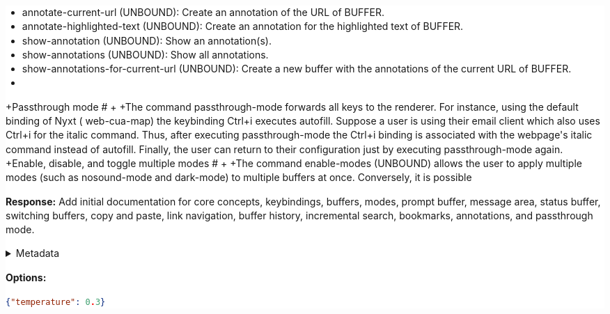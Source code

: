 +    annotate-current-url (UNBOUND): Create an annotation of the URL of BUFFER.
+    annotate-highlighted-text (UNBOUND): Create an annotation for the highlighted text of BUFFER.
+    show-annotation (UNBOUND): Show an annotation(s).
+    show-annotations (UNBOUND): Show all annotations.
+    show-annotations-for-current-url (UNBOUND): Create a new buffer with the annotations of the current URL of BUFFER.
+
+Passthrough mode #
+
+The command passthrough-mode forwards all keys to the renderer. For instance, using the default binding of Nyxt ( web-cua-map) the keybinding Ctrl+i executes autofill. Suppose a user is using their email client which also uses Ctrl+i for the italic command. Thus, after executing passthrough-mode the Ctrl+i binding is associated with the webpage's italic command instead of autofill. Finally, the user can return to their configuration just by executing passthrough-mode again.
+Enable, disable, and toggle multiple modes #
+
+The command enable-modes (UNBOUND) allows the user to apply multiple modes (such as nosound-mode and dark-mode) to multiple buffers at once. Conversely, it is possible


**Response:**
Add initial documentation for core concepts, keybindings, buffers, modes, prompt buffer, message area, status buffer, switching buffers, copy and paste, link navigation, buffer history, incremental search, bookmarks, annotations, and passthrough mode.

<details><summary>Metadata</summary></details>

**Options:**
```json
{"temperature": 0.3}
```

